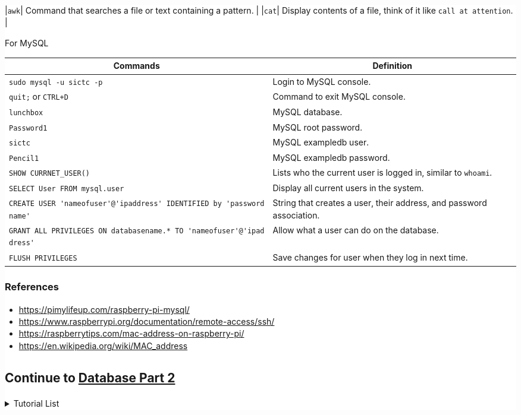 |`awk`| Command that searches a file or text containing a pattern. |
|`cat`| Display contents of a file, think of it like `call at attention`. |
 
For MySQL
 
| Commands | Definition |
|---|---|
|`sudo mysql -u sictc -p`| Login to MySQL console. |
|`quit;` or `CTRL+D` | Command to exit MySQL console. |
|`lunchbox`| MySQL database. |
|`Password1`| MySQL root password. |
|`sictc`| MySQL exampledb user. |
|`Pencil1`| MySQL exampledb password. |
| `SHOW CURRNET_USER()`| Lists who the current user is logged in, similar to `whoami`.|
| `SELECT User FROM mysql.user`| Display all current users in the system. |
| `CREATE USER 'nameofuser'@'ipaddress' IDENTIFIED by 'passwordname' `| String that creates a user, their address, and password association. |
| `GRANT ALL PRIVILEGES ON databasename.* TO 'nameofuser'@'ipaddress'`| Allow what a user can do on the database. |
| `FLUSH PRIVILEGES`| Save changes for user when they log in next time. | 


### References
 - https://pimylifeup.com/raspberry-pi-mysql/
 - https://www.raspberrypi.org/documentation/remote-access/ssh/
 - https://raspberrytips.com/mac-address-on-raspberry-pi/
 - https://en.wikipedia.org/wiki/MAC_address


## Continue to [Database Part 2](README2.md)

<details><summary>Tutorial List</summary></details>

